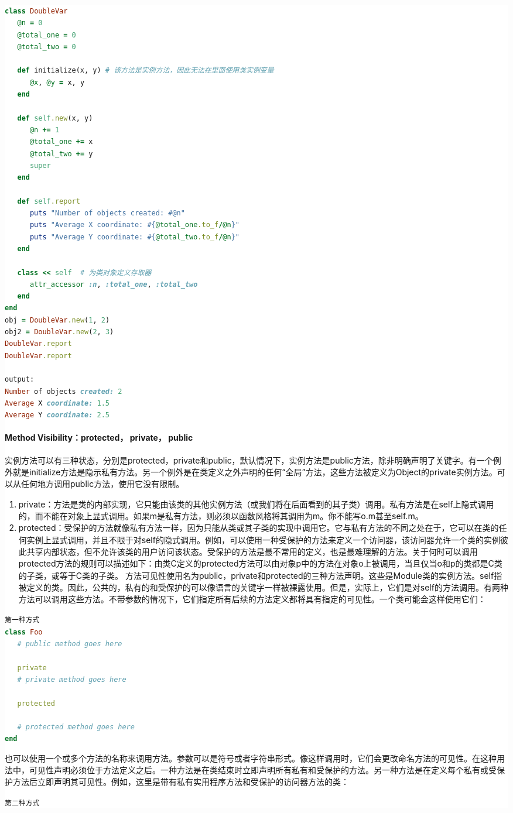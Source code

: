```ruby
class DoubleVar
   @n = 0
   @total_one = 0
   @total_two = 0

   def initialize(x, y) # 该方法是实例方法，因此无法在里面使用类实例变量
      @x, @y = x, y
   end

   def self.new(x, y)
      @n += 1
      @total_one += x
      @total_two += y
      super
   end

   def self.report
      puts "Number of objects created: #@n"
      puts "Average X coordinate: #{@total_one.to_f/@n}"
      puts "Average Y coordinate: #{@total_two.to_f/@n}"
   end

   class << self  # 为类对象定义存取器
      attr_accessor :n, :total_one, :total_two
   end
end
obj = DoubleVar.new(1, 2)
obj2 = DoubleVar.new(2, 3)
DoubleVar.report
DoubleVar.report

output:
Number of objects created: 2
Average X coordinate: 1.5
Average Y coordinate: 2.5
```
#### Method Visibility：protected， private， public
实例方法可以有三种状态，分别是protected，private和public，默认情况下，实例方法是public方法，除非明确声明了关键字。有一个例外就是initialize方法是隐示私有方法。另一个例外是在类定义之外声明的任何“全局”方法，这些方法被定义为Object的private实例方法。可以从任何地方调用public方法，使用它没有限制。
1. private：方法是类的内部实现，它只能由该类的其他实例方法（或我们将在后面看到的其子类）调用。私有方法是在self上隐式调用的，而不能在对象上显式调用。如果m是私有方法，则必须以函数风格将其调用为m。你不能写o.m甚至self.m。
2. protected：受保护的方法就像私有方法一样，因为只能从类或其子类的实现中调用它。它与私有方法的不同之处在于，它可以在类的任何实例上显式调用，并且不限于对self的隐式调用。例如，可以使用一种受保护的方法来定义一个访问器，该访问器允许一个类的实例彼此共享内部状态，但不允许该类的用户访问该状态。受保护的方法是最不常用的定义，也是最难理解的方法。关于何时可以调用protected方法的规则可以描述如下：由类C定义的protected方法可以由对象p中的方法在对象o上被调用，当且仅当o和p的类都是C类的子类，或等于C类的子类。
方法可见性使用名为public，private和protected的三种方法声明。这些是Module类的实例方法。self指被定义的类。因此，公共的，私有的和受保护的可以像语言的关键字一样被裸露使用。但是，实际上，它们是对self的方法调用。有两种方法可以调用这些方法。不带参数的情况下，它们指定所有后续的方法定义都将具有指定的可见性。一个类可能会这样使用它们：
```ruby
第一种方式
class Foo
   # public method goes here

   private
   # private method goes here

   protected

   # protected method goes here
end
```
也可以使用一个或多个方法的名称来调用方法。参数可以是符号或者字符串形式。像这样调用时，它们会更改命名方法的可见性。在这种用法中，可见性声明必须位于方法定义之后。一种方法是在类结束时立即声明所有私有和受保护的方法。另一种方法是在定义每个私有或受保护方法后立即声明其可见性。例如，这里是带有私有实用程序方法和受保护的访问器方法的类：
```ruby
第二种方式
```